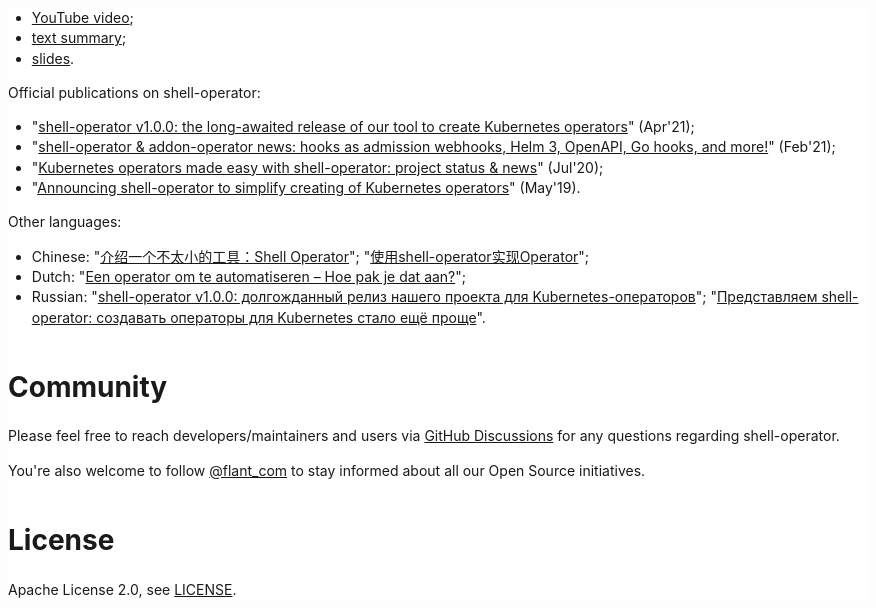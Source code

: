 * [YouTube video](https://www.youtube.com/watch?v=we0s4ETUBLc);
* [text summary](https://medium.com/flant-com/meet-the-shell-operator-kubecon-36c14ba2f8fe);
* [slides](https://speakerdeck.com/flant/go-bash-meet-the-shell-operator).

Official publications on shell-operator:
* "[shell-operator v1.0.0: the long-awaited release of our tool to create Kubernetes operators](https://blog.deckhouse.io/shell-operator-v1-0-0-the-long-awaited-release-of-our-tool-to-create-kubernetes-operators-b20fc0bbca9f?source=friends_link&sk=4d5f991eef62ad22222c5a725712ccdd)" (Apr'21);
* "[shell-operator & addon-operator news: hooks as admission webhooks, Helm 3, OpenAPI, Go hooks, and more!](https://blog.deckhouse.io/shell-operator-addon-operator-news-hooks-as-admission-webhooks-helm-3-openapi-go-hooks-and-369df9b4af08?source=friends_link&sk=142aec38bdcdbca73868eb4cc0b85483)" (Feb'21);
* "[Kubernetes operators made easy with shell-operator: project status & news](https://blog.deckhouse.io/shell-operator-for-kubernetes-update-2f1f9f9ebfb1)" (Jul'20);
* "[Announcing shell-operator to simplify creating of Kubernetes operators](https://blog.deckhouse.io/kubernetes-shell-operator-76c596b42f23)" (May'19).

Other languages:
* Chinese: "[介绍一个不太小的工具：Shell Operator](https://blog.fleeto.us/post/shell-operator/)"; "[使用shell-operator实现Operator](https://cloud.tencent.com/developer/article/1701733)";
* Dutch: "[Een operator om te automatiseren – Hoe pak je dat aan?](https://www.hcs-company.com/blog/operator-automatiseren-namespace-openshift)";
* Russian: "[shell-operator v1.0.0: долгожданный релиз нашего проекта для Kubernetes-операторов](https://habr.com/ru/company/flant/blog/551456/)"; "[Представляем shell-operator: создавать операторы для Kubernetes стало ещё проще](https://habr.com/ru/company/flant/blog/447442/)".

# Community

Please feel free to reach developers/maintainers and users via [GitHub Discussions](https://github.com/flant/shell-operator/discussions) for any questions regarding shell-operator.

You're also welcome to follow [@flant_com](https://twitter.com/flant_com) to stay informed about all our Open Source initiatives.

# License

Apache License 2.0, see [LICENSE](LICENSE).
